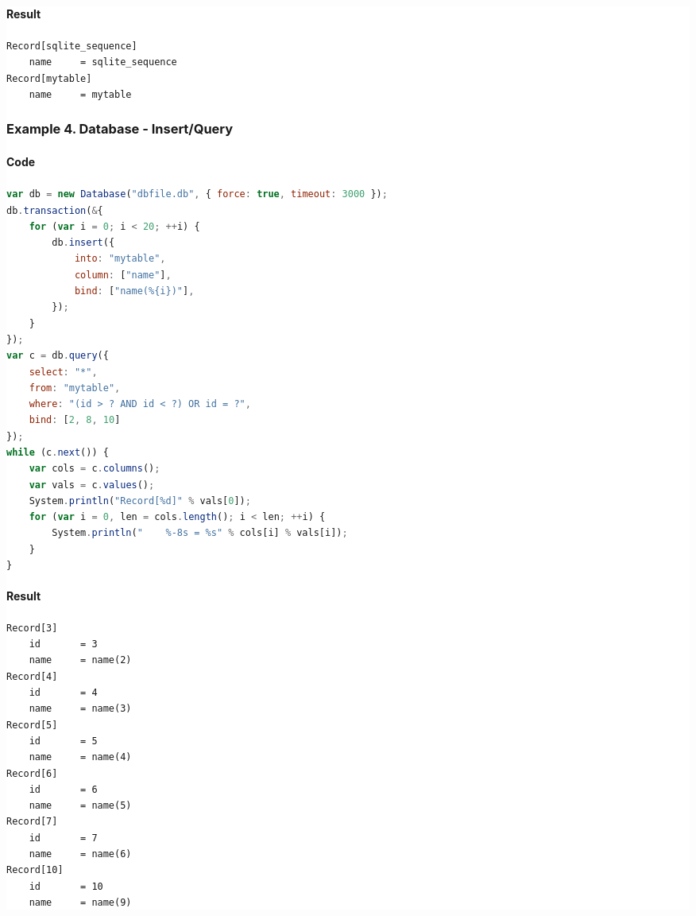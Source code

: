 #### Result

```
Record[sqlite_sequence]
    name     = sqlite_sequence
Record[mytable]
    name     = mytable
```

### Example 4. Database - Insert/Query

#### Code

```javascript
var db = new Database("dbfile.db", { force: true, timeout: 3000 });
db.transaction(&{
    for (var i = 0; i < 20; ++i) {
        db.insert({
            into: "mytable",
            column: ["name"],
            bind: ["name(%{i})"],
        });
    }
});
var c = db.query({
    select: "*",
    from: "mytable",
    where: "(id > ? AND id < ?) OR id = ?",
    bind: [2, 8, 10]
});
while (c.next()) {
    var cols = c.columns();
    var vals = c.values();
    System.println("Record[%d]" % vals[0]);
    for (var i = 0, len = cols.length(); i < len; ++i) {
        System.println("    %-8s = %s" % cols[i] % vals[i]);
    }
}
```

#### Result

```
Record[3]
    id       = 3
    name     = name(2)
Record[4]
    id       = 4
    name     = name(3)
Record[5]
    id       = 5
    name     = name(4)
Record[6]
    id       = 6
    name     = name(5)
Record[7]
    id       = 7
    name     = name(6)
Record[10]
    id       = 10
    name     = name(9)
```
